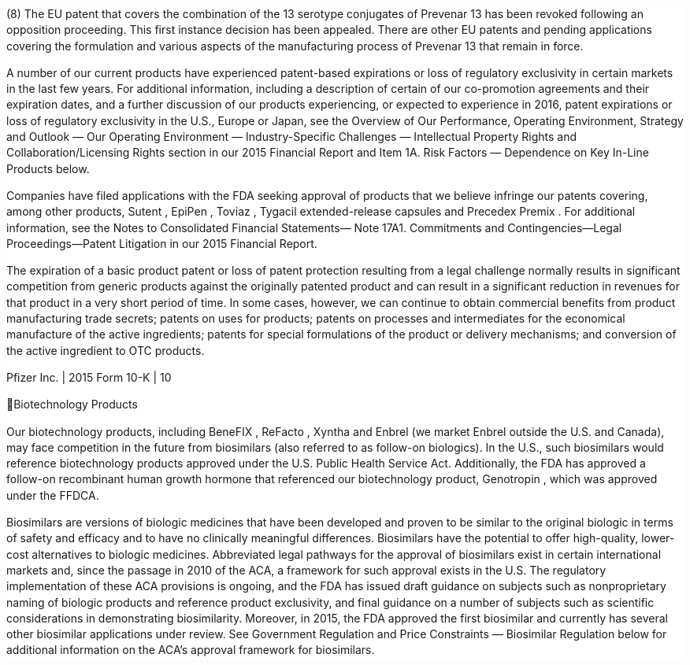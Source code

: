 (8) The EU patent that covers the combination of the 13 serotype conjugates of Prevenar 13 has been revoked following an opposition proceeding. This first instance decision
has been appealed. There are other EU patents and pending applications covering the formulation and various aspects of the manufacturing process of Prevenar 13 that
remain in force.

A number of our current products have experienced patent-based expirations or loss of regulatory exclusivity in certain markets in the last few years. For
additional information, including a description of certain of our co-promotion agreements and their expiration dates, and a further discussion of our products
experiencing, or expected to experience in 2016, patent expirations or loss of regulatory exclusivity in the U.S., Europe or Japan, see the Overview of Our
Performance, Operating Environment, Strategy and Outlook — Our Operating Environment — Industry-Specific Challenges — Intellectual Property Rights and
Collaboration/Licensing Rights section in our 2015 Financial Report and Item 1A. Risk Factors — Dependence on Key In-Line Products below.

Companies have filed applications with the FDA seeking approval of products that we believe infringe our patents covering, among other products, Sutent ,
EpiPen , Toviaz , Tygacil extended-release capsules and Precedex Premix . For additional information, see the Notes to Consolidated Financial Statements—
Note 17A1. Commitments and Contingencies—Legal Proceedings—Patent Litigation in our 2015 Financial Report.

The expiration of a basic product patent or loss of patent protection resulting from a legal challenge normally results in significant competition from generic
products against the originally patented product and can result in a significant reduction in revenues for that product in a very short period of time. In some
cases, however, we can continue to obtain commercial benefits from product manufacturing trade secrets; patents on uses for products; patents on processes
and intermediates for the economical manufacture of the active ingredients; patents for special formulations of the product or delivery mechanisms; and
conversion of the active ingredient to OTC products.

Pfizer Inc. | 2015 Form 10-K | 10

Biotechnology Products

Our biotechnology products, including BeneFIX , ReFacto , Xyntha and Enbrel (we market Enbrel outside the U.S. and Canada), may face competition in the
future from biosimilars (also referred to as follow-on biologics). In the U.S., such biosimilars would reference biotechnology products approved under the U.S.
Public Health Service Act. Additionally, the FDA has approved a follow-on recombinant human growth hormone that referenced our biotechnology product,
Genotropin , which was approved under the FFDCA.

Biosimilars are versions of biologic medicines that have been developed and proven to be similar to the original biologic in terms of safety and efficacy and to
have no clinically meaningful differences. Biosimilars have the potential to offer high-quality, lower-cost alternatives to biologic medicines. Abbreviated legal
pathways for the approval of biosimilars exist in certain international markets and, since the passage in 2010 of the ACA, a framework for such approval exists in
the U.S. The regulatory implementation of these ACA provisions is ongoing, and the FDA has issued draft guidance on subjects such as nonproprietary naming
of biologic products and reference product exclusivity, and final guidance on a number of subjects such as scientific considerations in demonstrating
biosimilarity. Moreover, in 2015, the FDA approved the first biosimilar and currently has several other biosimilar applications under review. See Government
Regulation and Price Constraints — Biosimilar Regulation below for additional information on the ACA’s approval framework for biosimilars.
